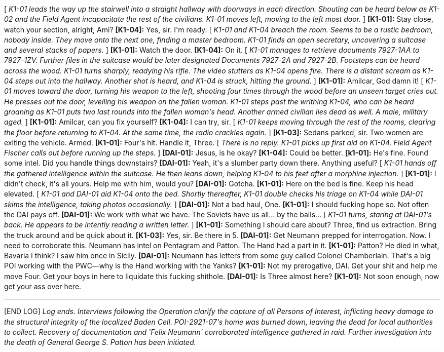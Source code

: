 [ _K1-01 leads the way up the stairwell into a straight hallway with doorways in each direction. Shouting can be heard below as K1-02 and the Field Agent incapacitate the rest of the civilians. K1-01 moves left, moving to the left most door._ ]
**[K1-01]:** Stay close, watch your section, alright, Ami?
**[K1-04]:** Yes, sir. I'm ready.
[ _K1-01 and K1-04 breach the room. Seems to be a rustic bedroom, nobody inside. They move onto the next one, finding a master bedroom. K1-01 finds an open secretary, uncovering a suitcase and several stacks of papers._ ]
**[K1-01]:** Watch the door.
**[K1-04]:** On it.
[ _K1-01 manages to retrieve documents 7927-1AA to 7927-1ZV. Further files in the suitcase would be later designated Documents 7927-2A and 7927-2B. Footsteps can be heard across the wood. K1-01 turns sharply, readying his rifle. The video stutters as K1-04 opens fire. There is a distant scream as K1-04 steps out into the hallway. Another shot is heard, and K1-04 is struck, hitting the ground._ ]
**[K1-01]:** Amilcar, God damn it!
[ _K1-01 moves toward the door, turning his weapon to the left, shooting four times through the wood before an unseen target cries out. He presses out the door, levelling his weapon on the fallen woman. K1-01 steps past the writhing K1-04, who can be heard groaning as K1-01 puts two last rounds into the fallen woman's head. Another armed civilian lies dead as well. A male, military aged._ ]
**[K1-01]:** Amilcar, can you fix yourself?
**[K1-04]:** I can try, sir.
[ _K1-01 keeps moving through the rest of the rooms, clearing the floor before returning to K1-04. At the same time, the radio crackles again._ ]
**[K1-03]:** Sedans parked, sir. Two women are exiting the vehicle. Armed.
**[K1-01]:** Four's hit. Handle it, Three.
[ _There is no reply. K1-01 picks up first aid on K1-04. Field Agent Fischer calls out before running up the steps._ ]
**[DAI-01]:** Jesus, is he okay?
**[K1-04]:** Could be better.
**[k1-01]:** He's fine. Found some intel. Did you handle things downstairs?
**[DAI-01]:** Yeah, it's a slumber party down there. Anything useful?
[ _K1-01 hands off the gathered intelligence within the suitcase. He then leans down, helping K1-04 to his feet after a morphine injection._ ]
**[K1-01]:** I didn't check, it's all yours. Help me with him, would you?
**[DAI-01]:** Gotcha.
**[K1-01]:** Here on the bed is fine. Keep his head elevated.
[ _K1-01 and DAI-01 aid K1-04 onto the bed. Shortly thereafter, K1-01 double checks his triage on K1-04 while DAI-01 skims the intelligence, taking photos occasionally._ ]
**[DAI-01]:** Not a bad haul, One.
**[K1-01]:** I should fucking hope so. Not often the DAI pays off.
**[DAI-01]:** We work with what we have. The Soviets have us all… by the balls…
[ _K1-01 turns, staring at DAI-01's back. He appears to be intently reading a written letter._ ]
**[K1-01]:** Something I should care about? Three, find us extraction. Bring the truck around and be quick about it.
**[K1-03]:** Yes, sir. Be there in 5.
**[DAI-01]:** Get Neumann prepped for interrogation. Now. I need to corroborate this. Neumann has intel on Pentagram and Patton. The Hand had a part in it.
**[K1-01]:** Patton? He died in what, Bavaria I think? I saw him once in Sicily.
**[DAI-01]:** Neumann has letters from some guy called Colonel Chamberlain. That's a big POI working with the PWC—why is the Hand working with the Yanks?
**[K1-01]:** Not my prerogative, DAI. Get your shit and help me move Four. Get your boys in here to liquidate this fucking shithole.
**[DAI-01]:** Is Three almost here?
**[K1-01]:** Not soon enough, now get your ass over here.
* * *
[END LOG]
_Log ends. Interviews following the Operation clarify the capture of all Persons of Interest, inflicting heavy damage to the structural integrity of the localized Baden Cell. POI-2921-07's home was burned down, leaving the dead for local authorities to collect. Recovery of documentation and 'Felix Neumann' corroborated intelligence gathered in raid. Further investigation into the death of General George S. Patton has been initiated._
  